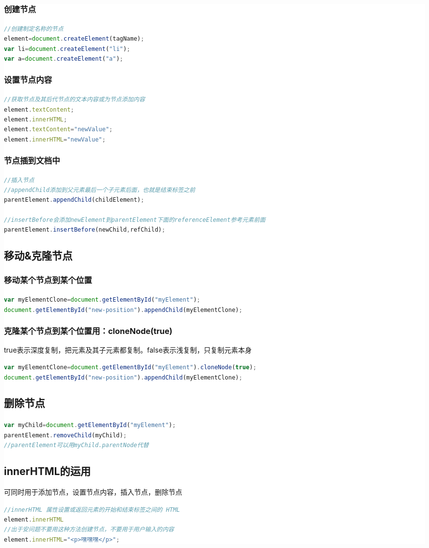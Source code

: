 ### 创建节点
```javascript
//创建制定名称的节点
element=document.createElement(tagName);
var li=document.createElement("li");
var a=document.createElement("a");
```
### 设置节点内容
```javascript
//获取节点及其后代节点的文本内容或为节点添加内容
element.textContent;
element.innerHTML;
element.textContent="newValue";
element.innerHTML="newValue";
```
### 节点插到文档中
```javascript
//插入节点
//appendChild添加到父元素最后一个子元素后面，也就是结束标签之前
parentElement.appendChild(childElement);

//insertBefore会添加newElement到parentElement下面的referenceElement参考元素前面
parentElement.insertBefore(newChild,refChild);
```

## 移动&克隆节点

### 移动某个节点到某个位置

```javascript
var myElementClone=document.getElementById("myElement");
document.getElementById("new-position").appendChild(myElementClone);
```

### 克隆某个节点到某个位置用：cloneNode(true)

true表示深度复制，把元素及其子元素都复制。false表示浅复制，只复制元素本身
```javascript
var myElementClone=document.getElementById("myElement").cloneNode(true);
document.getElementById("new-position").appendChild(myElementClone);
```

## 删除节点
```javascript
var myChild=document.getElementById("myElement");
parentElement.removeChild(myChild);
//parentElement可以用myChild.parentNode代替
```

## innerHTML的运用
可同时用于添加节点，设置节点内容，插入节点，删除节点
```javascript
//innerHTML 属性设置或返回元素的开始和结束标签之间的 HTML
element.innerHTML
//出于安问题不要用这种方法创建节点，不要用于用户输入的内容
element.innerHTML="<p>嘿嘿嘿</p>";
```
